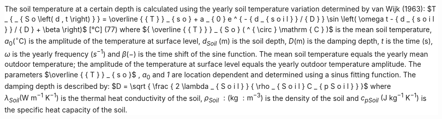 The soil temperature at a certain depth is calculated using the yearly soil temperature variation determined by van Wijk (1963): $T _ { _ { S o \left( d , t \right) } } = \overline { { T } } _ { s o } + a _ { 0 } e ^ { - { d _ { s o i l } } / { D } } \sin \left( \omega t - { d _ { s o i l } } / { D } + \beta \right)$ [°C] (77) where ${ \overline { { T } } } _ { S o } ( ^ { \circ } \mathrm { C } )$ is the mean soil temperature, $a _ { 0 } \left( ^ { \circ } \mathrm { C } \right)$ is the amplitude of the temperature at surface level, $d _ { S o i l }$ (m) is the soil depth, $D \left( \mathrm { m } \right)$ is the damping depth, $t$ is the time (s), $\omega$ is the yearly frequency $( s ^ { - 1 } )$ and $\beta \left( - \right)$ is the time shift of the sine function. The mean soil temperature equals the yearly mean outdoor temperature; the amplitude of the temperature at surface level equals the yearly outdoor temperature amplitude. The parameters $\overline { { T } } _ { s o }$ , $a _ { 0 }$ and $\boldsymbol { { \mathit { 1 } } }$ are location dependent and determined using a sinus fitting function. The damping depth is described by: $D = \sqrt { \frac { 2 \lambda _ { S o i l } } { \rho _ { S o i l } C _ { p S o i l } } }$ where $\lambda _ { S o i l } \left( \mathrm { W \ m ^ { - 1 } \ K ^ { - 1 } } \right)$ is the thermal heat conductivity of the soil, $\rho _ { S o i l } \ : ( \mathrm { k g \ : m ^ { - 3 } } )$ is the density of the soil and $c _ { p S o i l } ~ ( \mathrm { J } ~ \mathrm { k g } ^ { - 1 } ~ \mathrm { K } ^ { - 1 } )$ is the specific heat capacity of the soil.

